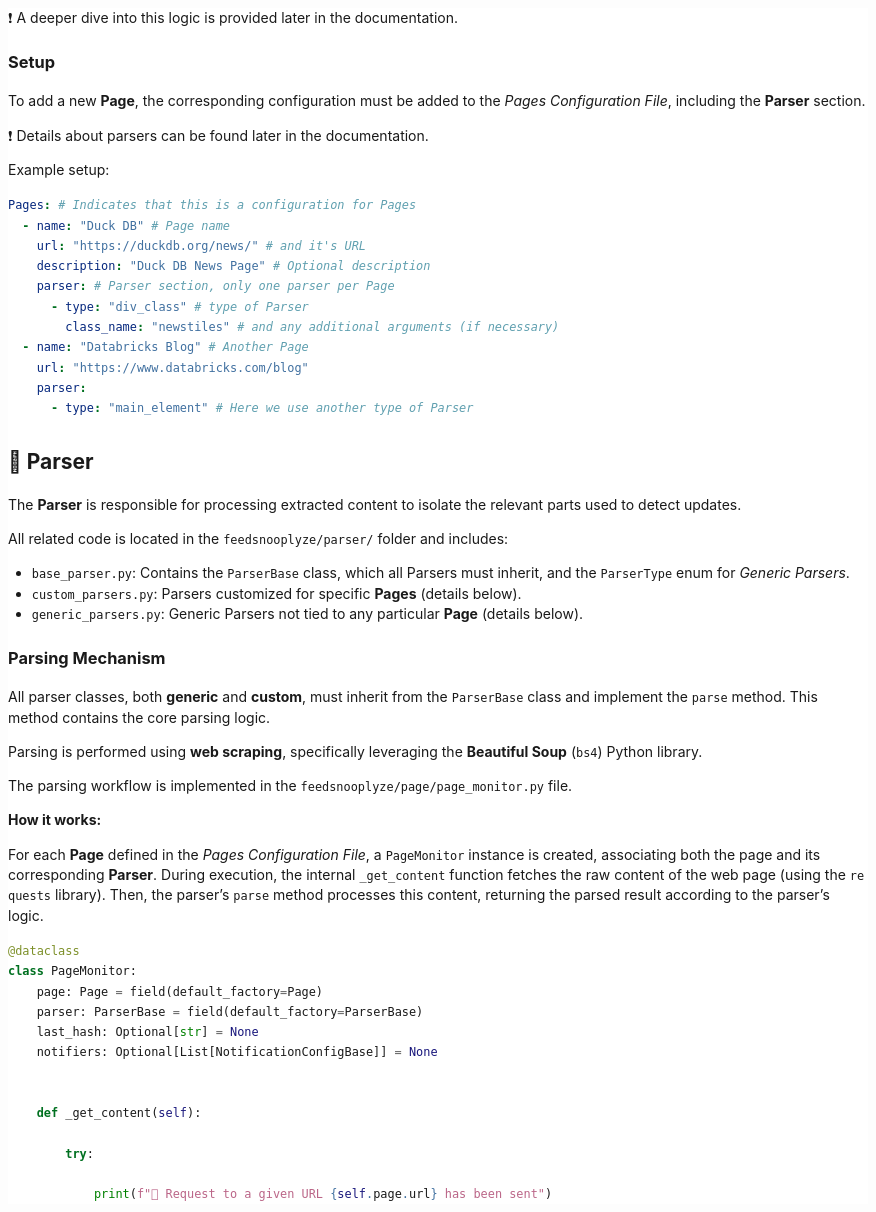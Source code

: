 ❗ A deeper dive into this logic is provided later in the documentation.

### Setup

To add a new **Page**, the corresponding configuration must be added to the _Pages Configuration File_, including the **Parser** section.

❗ Details about parsers can be found later in the documentation.

Example setup:

```yaml
Pages: # Indicates that this is a configuration for Pages
  - name: "Duck DB" # Page name
    url: "https://duckdb.org/news/" # and it's URL
    description: "Duck DB News Page" # Optional description
    parser: # Parser section, only one parser per Page
      - type: "div_class" # type of Parser
        class_name: "newstiles" # and any additional arguments (if necessary)
  - name: "Databricks Blog" # Another Page
    url: "https://www.databricks.com/blog"
    parser:
      - type: "main_element" # Here we use another type of Parser
```

## 🧩 Parser

The **Parser** is responsible for processing extracted content to isolate the relevant parts used to detect updates.

All related code is located in the `feedsnooplyze/parser/` folder and includes:

- `base_parser.py`: Contains the `ParserBase` class, which all Parsers must inherit, and the `ParserType` enum for _Generic Parsers_.
- `custom_parsers.py`: Parsers customized for specific **Pages** (details below).
- `generic_parsers.py`: Generic Parsers not tied to any particular **Page** (details below).

### Parsing Mechanism

All parser classes, both **generic** and **custom**, must inherit from the `ParserBase` class and implement the `parse` method. This method contains the core parsing logic.

Parsing is performed using **web scraping**, specifically leveraging the **Beautiful Soup** (`bs4`) Python library.

The parsing workflow is implemented in the `feedsnooplyze/page/page_monitor.py` file.

**How it works:**

For each **Page** defined in the _Pages Configuration File_, a `PageMonitor` instance is created, associating both the page and its corresponding **Parser**. During execution, the internal `_get_content` function fetches the raw content of the web page (using the `requests` library). Then, the parser’s `parse` method processes this content, returning the parsed result according to the parser’s logic.

```python
@dataclass
class PageMonitor:
    page: Page = field(default_factory=Page)
    parser: ParserBase = field(default_factory=ParserBase)
    last_hash: Optional[str] = None
    notifiers: Optional[List[NotificationConfigBase]] = None


    def _get_content(self):

        try:

            print(f"🚀 Request to a given URL {self.page.url} has been sent")
```